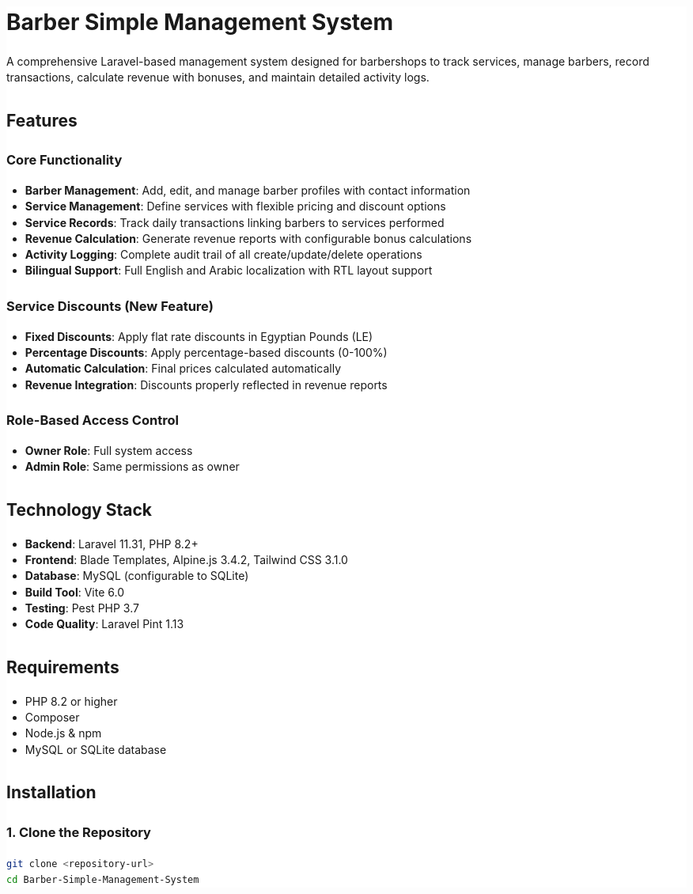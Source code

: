 # Barber Simple Management System

A comprehensive Laravel-based management system designed for barbershops to track services, manage barbers, record transactions, calculate revenue with bonuses, and maintain detailed activity logs.

## Features

### Core Functionality
- **Barber Management**: Add, edit, and manage barber profiles with contact information
- **Service Management**: Define services with flexible pricing and discount options
- **Service Records**: Track daily transactions linking barbers to services performed
- **Revenue Calculation**: Generate revenue reports with configurable bonus calculations
- **Activity Logging**: Complete audit trail of all create/update/delete operations
- **Bilingual Support**: Full English and Arabic localization with RTL layout support

### Service Discounts (New Feature)
- **Fixed Discounts**: Apply flat rate discounts in Egyptian Pounds (LE)
- **Percentage Discounts**: Apply percentage-based discounts (0-100%)
- **Automatic Calculation**: Final prices calculated automatically
- **Revenue Integration**: Discounts properly reflected in revenue reports

### Role-Based Access Control
- **Owner Role**: Full system access
- **Admin Role**: Same permissions as owner


## Technology Stack

- **Backend**: Laravel 11.31, PHP 8.2+
- **Frontend**: Blade Templates, Alpine.js 3.4.2, Tailwind CSS 3.1.0
- **Database**: MySQL (configurable to SQLite)
- **Build Tool**: Vite 6.0
- **Testing**: Pest PHP 3.7
- **Code Quality**: Laravel Pint 1.13

## Requirements

- PHP 8.2 or higher
- Composer
- Node.js & npm
- MySQL or SQLite database

## Installation

### 1. Clone the Repository
```bash
git clone <repository-url>
cd Barber-Simple-Management-System
```
